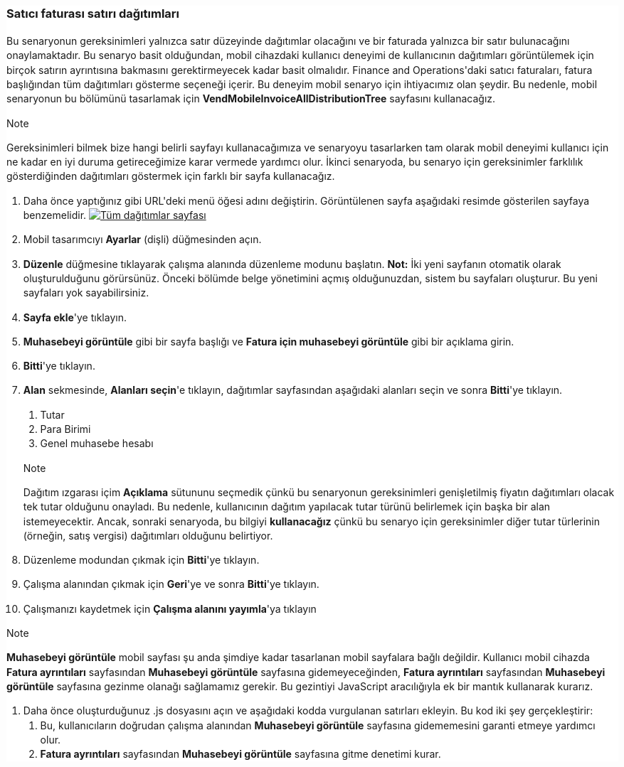 ### <a name="vendor-invoice-line-distributions"></a>Satıcı faturası satırı dağıtımları

Bu senaryonun gereksinimleri yalnızca satır düzeyinde dağıtımlar olacağını ve bir faturada yalnızca bir satır bulunacağını onaylamaktadır. Bu senaryo basit olduğundan, mobil cihazdaki kullanıcı deneyimi de kullanıcının dağıtımları görüntülemek için birçok satırın ayrıntısına bakmasını gerektirmeyecek kadar basit olmalıdır. Finance and Operations'daki satıcı faturaları, fatura başlığından tüm dağıtımları gösterme seçeneği içerir. Bu deneyim mobil senaryo için ihtiyacımız olan şeydir. Bu nedenle, mobil senaryonun bu bölümünü tasarlamak için **VendMobileInvoiceAllDistributionTree** sayfasını kullanacağız. 

> [!NOTE] 
> Gereksinimleri bilmek bize hangi belirli sayfayı kullanacağımıza ve senaryoyu tasarlarken tam olarak mobil deneyimi kullanıcı için ne kadar en iyi duruma getireceğimize karar vermede yardımcı olur. İkinci senaryoda, bu senaryo için gereksinimler farklılık gösterdiğinden dağıtımları göstermek için farklı bir sayfa kullanacağız.

1.  Daha önce yaptığınız gibi URL'deki menü öğesi adını değiştirin. Görüntülenen sayfa aşağıdaki resimde gösterilen sayfaya benzemelidir.
[![Tüm dağıtımlar sayfası](./media/mobile-invoice-approvals06.png)](./media/mobile-invoice-approvals06.png)
2.  Mobil tasarımcıyı **Ayarlar** (dişli) düğmesinden açın.
3.  **Düzenle** düğmesine tıklayarak çalışma alanında düzenleme modunu başlatın. **Not:** İki yeni sayfanın otomatik olarak oluşturulduğunu görürsünüz. Önceki bölümde belge yönetimini açmış olduğunuzdan, sistem bu sayfaları oluşturur. Bu yeni sayfaları yok sayabilirsiniz.
4.  **Sayfa ekle**'ye tıklayın.
5.  **Muhasebeyi görüntüle** gibi bir sayfa başlığı ve **Fatura için muhasebeyi görüntüle** gibi bir açıklama girin.
6.  **Bitti**'ye tıklayın.
7.  **Alan** sekmesinde, **Alanları seçin**'e tıklayın, dağıtımlar sayfasından aşağıdaki alanları seçin ve sonra **Bitti**'ye tıklayın.
    1.  Tutar
    2.  Para Birimi
    3.  Genel muhasebe hesabı

    > [!NOTE] 
    > Dağıtım ızgarası içim **Açıklama** sütununu seçmedik çünkü bu senaryonun gereksinimleri genişletilmiş fiyatın dağıtımları olacak tek tutar olduğunu onayladı. Bu nedenle, kullanıcının dağıtım yapılacak tutar türünü belirlemek için başka bir alan istemeyecektir. Ancak, sonraki senaryoda, bu bilgiyi **kullanacağız** çünkü bu senaryo için gereksinimler diğer tutar türlerinin (örneğin, satış vergisi) dağıtımları olduğunu belirtiyor.
8.  Düzenleme modundan çıkmak için **Bitti**'ye tıklayın.
9.  Çalışma alanından çıkmak için **Geri**'ye ve sonra **Bitti**'ye tıklayın.
10. Çalışmanızı kaydetmek için **Çalışma alanını yayımla**'ya tıklayın

> [!NOTE] 
> **Muhasebeyi görüntüle** mobil sayfası şu anda şimdiye kadar tasarlanan mobil sayfalara bağlı değildir. Kullanıcı mobil cihazda **Fatura ayrıntıları** sayfasından **Muhasebeyi görüntüle** sayfasına gidemeyeceğinden, **Fatura ayrıntıları** sayfasından **Muhasebeyi görüntüle** sayfasına gezinme olanağı sağlamamız gerekir. Bu gezintiyi JavaScript aracılığıyla ek bir mantık kullanarak kurarız.

1.  Daha önce oluşturduğunuz .js dosyasını açın ve aşağıdaki kodda vurgulanan satırları ekleyin. Bu kod iki şey gerçekleştirir:
    1.  Bu, kullanıcıların doğrudan çalışma alanından **Muhasebeyi görüntüle** sayfasına gidememesini garanti etmeye yardımcı olur.
    2.  **Fatura ayrıntıları** sayfasından **Muhasebeyi görüntüle** sayfasına gitme denetimi kurar.
